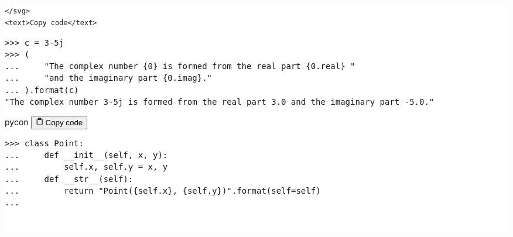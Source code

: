     </svg>
    <text>Copy code</text>
  </button>

</div>
<div class="code" id="codeed95a938656d58ae379ca2f9c95e3bbb"><div class="highlight"><pre><span></span><span class="unselectable"><span class="o">&gt;&gt;&gt;</span> </span><span class="n">c</span> <span class="o">=</span> <span class="mi">3</span><span class="o">-</span><span class="mi">5</span><span class="n">j</span>
<span class="unselectable"><span class="o">&gt;&gt;&gt;</span> </span><span class="p">(</span>
<span class="unselectable"><span class="o">...</span> </span>    <span class="s2">&quot;The complex number </span><span class="si">{0}</span><span class="s2"> is formed from the real part </span><span class="si">{0.real}</span><span class="s2"> &quot;</span>
<span class="unselectable"><span class="o">...</span> </span>    <span class="s2">&quot;and the imaginary part </span><span class="si">{0.imag}</span><span class="s2">.&quot;</span>
<span class="unselectable"><span class="o">...</span> </span><span class="p">)</span><span class="o">.</span><span class="n">format</span><span class="p">(</span><span class="n">c</span><span class="p">)</span>
<span class="unselectable"><span class="go">&quot;The complex number 3-5j is formed from the real part 3.0 and the imaginary part -5.0.&quot;</span></span>
</pre></div></div>
</div>
<div class="code-element">
<div class="lang-line">
  <text>pycon</text>
  <button class="copy-button"
          id="code152cf8394ce50893a6e42601b6d0b3dcb"
          onclick="copyCode(code152cf8394ce50893a6e42601b6d0b3dc, code152cf8394ce50893a6e42601b6d0b3dcb)">
    <svg stroke="currentColor"
         fill="none"
         stroke-width="2"
         viewBox="0 0 24 24"
         stroke-linecap="round"
         stroke-linejoin="round"
         class="h-4 w-4"
         height="1em"
         width="1em"
         xmlns="http://www.w3.org/2000/svg">
      <path d="M16 4h2a2 2 0 0 1 2 2v14a2 2 0 0 1-2 2H6a2 2 0 0 1-2-2V6a2 2 0 0 1 2-2h2"></path>
      <rect x="8" y="2" width="8" height="4" rx="1" ry="1"></rect>
    </svg>
    <text>Copy code</text>
  </button>

</div>
<div class="code" id="code152cf8394ce50893a6e42601b6d0b3dc"><div class="highlight"><pre><span></span><span class="unselectable"><span class="o">&gt;&gt;&gt;</span> </span><span class="k">class</span> <span class="nc">Point</span><span class="p">:</span>
<span class="unselectable"><span class="o">...</span> </span>    <span class="k">def</span> <span class="fm">__init__</span><span class="p">(</span><span class="bp">self</span><span class="p">,</span> <span class="n">x</span><span class="p">,</span> <span class="n">y</span><span class="p">):</span>
<span class="unselectable"><span class="o">...</span> </span>        <span class="bp">self</span><span class="o">.</span><span class="n">x</span><span class="p">,</span> <span class="bp">self</span><span class="o">.</span><span class="n">y</span> <span class="o">=</span> <span class="n">x</span><span class="p">,</span> <span class="n">y</span>
<span class="unselectable"><span class="o">...</span> </span>    <span class="k">def</span> <span class="fm">__str__</span><span class="p">(</span><span class="bp">self</span><span class="p">):</span>
<span class="unselectable"><span class="o">...</span> </span>        <span class="k">return</span> <span class="s2">&quot;Point(</span><span class="si">{self.x}</span><span class="s2">, </span><span class="si">{self.y}</span><span class="s2">)&quot;</span><span class="o">.</span><span class="n">format</span><span class="p">(</span><span class="bp">self</span><span class="o">=</span><span class="bp">self</span><span class="p">)</span>
<span class="unselectable"><span class="gp">...</span></span>